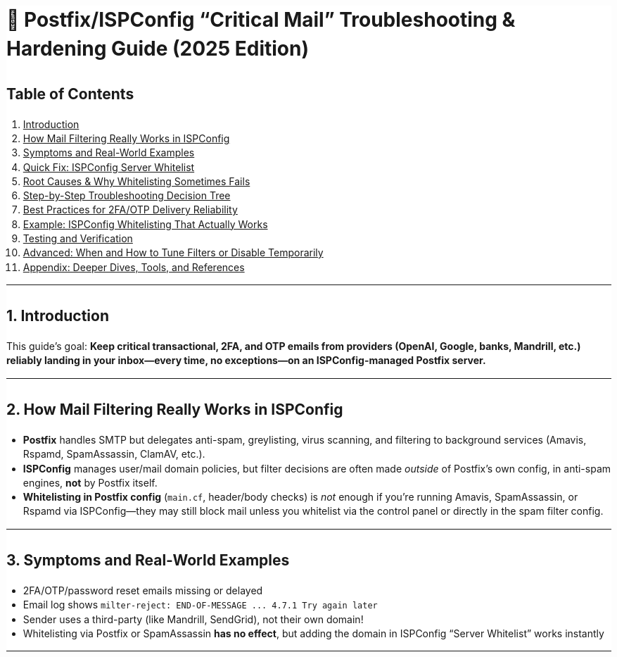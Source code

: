 
# 📧 **Postfix/ISPConfig “Critical Mail” Troubleshooting & Hardening Guide (2025 Edition)**

## **Table of Contents**

1. [Introduction](#introduction)
2. [How Mail Filtering Really Works in ISPConfig](#how-mail-filtering-really-works-in-ispconfig)
3. [Symptoms and Real-World Examples](#symptoms-and-real-world-examples)
4. [Quick Fix: ISPConfig Server Whitelist](#quick-fix-ispconfig-server-whitelist)
5. [Root Causes & Why Whitelisting Sometimes Fails](#root-causes--why-whitelisting-sometimes-fails)
6. [Step-by-Step Troubleshooting Decision Tree](#step-by-step-troubleshooting-decision-tree)
7. [Best Practices for 2FA/OTP Delivery Reliability](#best-practices-for-2faotp-delivery-reliability)
8. [Example: ISPConfig Whitelisting That Actually Works](#example-ispconfig-whitelisting-that-actually-works)
9. [Testing and Verification](#testing-and-verification)
10. [Advanced: When and How to Tune Filters or Disable Temporarily](#advanced-when-and-how-to-tune-filters-or-disable-temporarily)
11. [Appendix: Deeper Dives, Tools, and References](#appendix-deeper-dives-tools-and-references)

---

## 1. Introduction

This guide’s goal:
**Keep critical transactional, 2FA, and OTP emails from providers (OpenAI, Google, banks, Mandrill, etc.) reliably landing in your inbox—every time, no exceptions—on an ISPConfig-managed Postfix server.**

---

## 2. How Mail Filtering Really Works in ISPConfig

* **Postfix** handles SMTP but delegates anti-spam, greylisting, virus scanning, and filtering to background services (Amavis, Rspamd, SpamAssassin, ClamAV, etc.).
* **ISPConfig** manages user/mail domain policies, but filter decisions are often made *outside* of Postfix’s own config, in anti-spam engines, **not** by Postfix itself.
* **Whitelisting in Postfix config** (`main.cf`, header/body checks) is *not* enough if you’re running Amavis, SpamAssassin, or Rspamd via ISPConfig—they may still block mail unless you whitelist via the control panel or directly in the spam filter config.

---

## 3. Symptoms and Real-World Examples

* 2FA/OTP/password reset emails missing or delayed
* Email log shows `milter-reject: END-OF-MESSAGE ... 4.7.1 Try again later`
* Sender uses a third-party (like Mandrill, SendGrid), not their own domain!
* Whitelisting via Postfix or SpamAssassin **has no effect**, but adding the domain in ISPConfig “Server Whitelist” works instantly

---